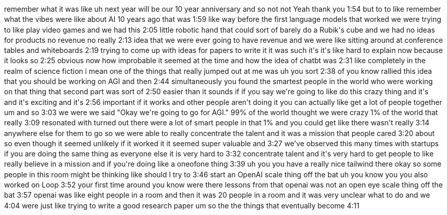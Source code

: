 remember what it was like uh next year will be our 10 year anniversary and so not not Yeah thank you
1:54
but to to like remember what the vibes were like about AI 10 years ago that was
1:59
like way before the first language models that worked we were trying to like play video games and we had this
2:05
little robotic hand that could sort of barely do a Rubik's cube and we had no ideas for products no revenue no really
2:13
idea that we were ever going to have revenue and we were like sitting around at conference tables and whiteboards
2:19
trying to come up with ideas for papers to write it it was such it's it's like hard to explain now because it looks so
2:25
obvious now how improbable it seemed at the time and how the idea of chatbt was
2:31
like completely in the realm of science fiction i mean one of the things that really jumped out at me was uh you sort
2:38
of you know rallied this idea that you should be working on AGI and then
2:44
simultaneously you found the smartest people in the world who were working on that thing that second part was sort of
2:50
easier than it sounds if if you say we're going to like do this crazy thing and it's and it's exciting and it's
2:56
important if it works and other people aren't doing it you can actually like get a lot of people together um and so
3:03
we were we said "Okay we're going to go for AGI." 99% of the world thought we were crazy 1% of the world that really
3:09
resonated with turned out there were a lot of smart people in that 1% and you could get like there wasn't really
3:14
anywhere else for them to go so we were able to really concentrate the talent and it was a mission that people cared
3:20
about so even though it seemed unlikely if it worked it it seemed super valuable and
3:27
we've observed this many times with startups if you are doing the same thing as everyone else it is very hard to
3:32
concentrate talent and it's very hard to get people to like really believe in a mission and if you're doing like a oneofone thing
3:39
uh you you have a really nice tailwind there okay so some people in this room might be thinking like should I try to
3:46
start an OpenAI scale thing off the bat uh you know you you also worked on Loop
3:52
your first time around you know were there lessons from that openai was not an open eye scale thing off the bat
3:57
openai was like eight people in a room and then it was 20 people in a room and it was very unclear what to do and we
4:04
were just like trying to write a good research paper um so the the things that eventually become
4:11